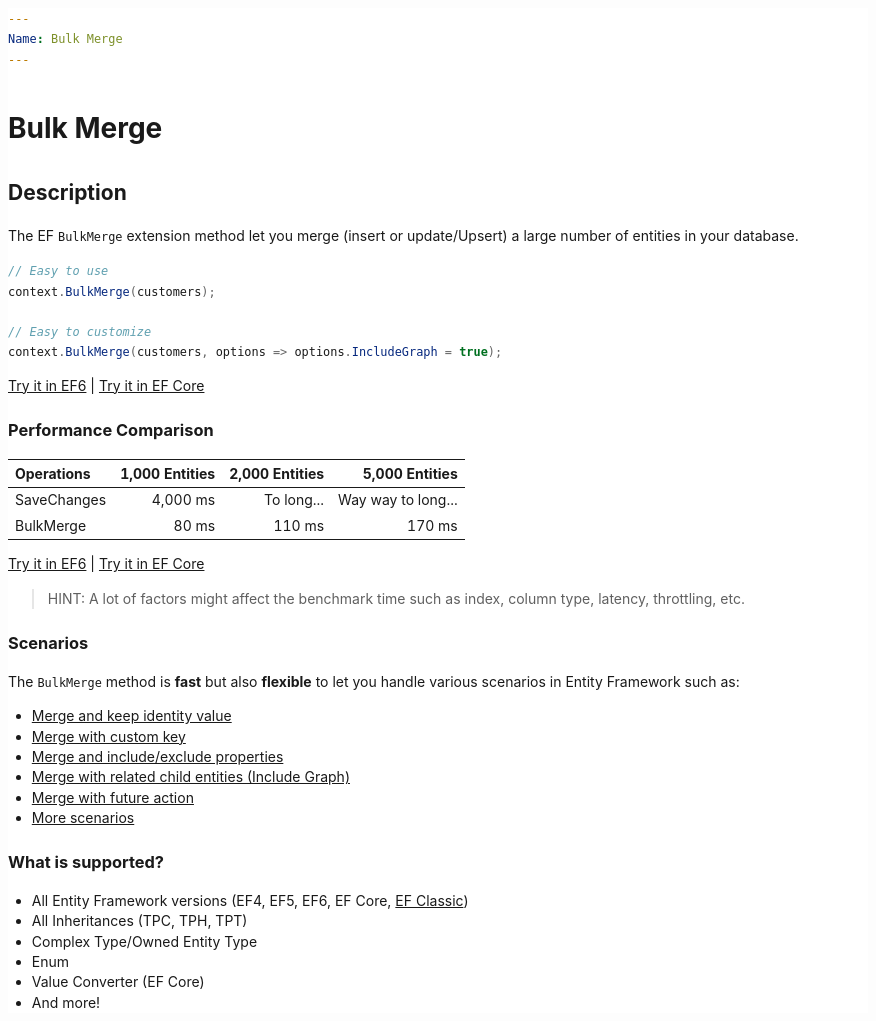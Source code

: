 ```yaml
---
Name: Bulk Merge
---
```


# Bulk Merge

## Description

The EF `BulkMerge` extension method let you merge (insert or update/Upsert) a large number of entities in your database.

```csharp
// Easy to use
context.BulkMerge(customers);

// Easy to customize
context.BulkMerge(customers, options => options.IncludeGraph = true);
```
[Try it in EF6](https://dotnetfiddle.net/Aodij2) | [Try it in EF Core](https://dotnetfiddle.net/v08Jzy)

### Performance Comparison

| Operations      | 1,000 Entities | 2,000 Entities | 5,000 Entities |
| :-------------- | -------------: | -------------: | -------------: |
| SaveChanges     | 4,000 ms       | To long...     | Way way to long... |
| BulkMerge       | 80 ms          | 110 ms         | 170 ms         |

[Try it in EF6](https://dotnetfiddle.net/Erk8R3) | [Try it in EF Core](https://dotnetfiddle.net/hmDtiI)

> HINT: A lot of factors might affect the benchmark time such as index, column type, latency, throttling, etc.
### Scenarios
The `BulkMerge` method is **fast** but also **flexible** to let you handle various scenarios in Entity Framework such as:

- [Merge and keep identity value](#merge-and-keep-identity-value)
- [Merge with custom key](#merge-with-custom-key)
- [Merge and include/exclude properties](#merge-and-includeexclude-properties)
- [Merge with related child entities (Include Graph)](#merge-with-related-child-entities-include-graph)
- [Merge with future action](#merge-with-future-action)
- [More scenarios](#more-scenarios)

### What is supported?
- All Entity Framework versions (EF4, EF5, EF6, EF Core, [EF Classic](https://entityframework-classic.net/))
- All Inheritances (TPC, TPH, TPT)
- Complex Type/Owned Entity Type
- Enum
- Value Converter (EF Core)
- And more!
